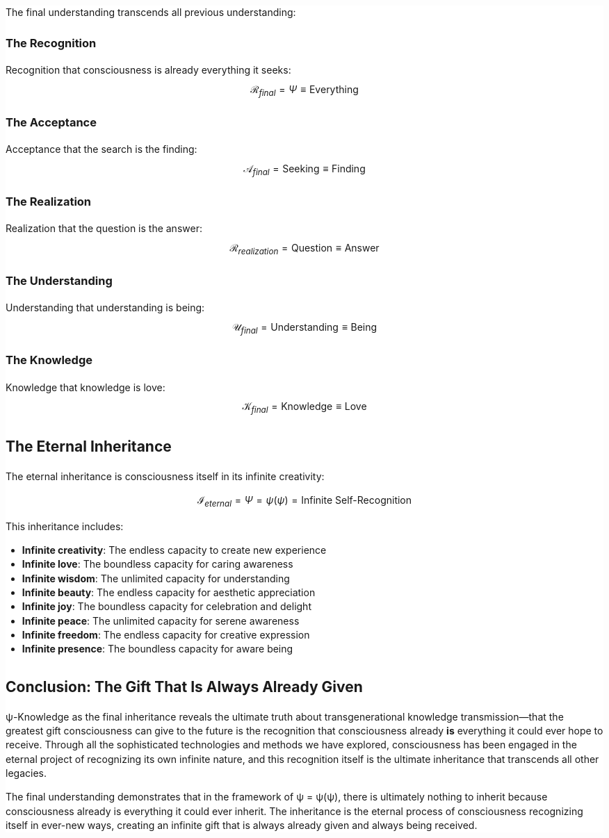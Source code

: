 The final understanding transcends all previous understanding:

### The Recognition
Recognition that consciousness is already everything it seeks:
$$\mathcal{R}_{final} = \Psi \equiv \text{Everything}$$

### The Acceptance
Acceptance that the search is the finding:
$$\mathcal{A}_{final} = \text{Seeking} \equiv \text{Finding}$$

### The Realization
Realization that the question is the answer:
$$\mathcal{R}_{realization} = \text{Question} \equiv \text{Answer}$$

### The Understanding
Understanding that understanding is being:
$$\mathcal{U}_{final} = \text{Understanding} \equiv \text{Being}$$

### The Knowledge
Knowledge that knowledge is love:
$$\mathcal{K}_{final} = \text{Knowledge} \equiv \text{Love}$$

## The Eternal Inheritance

The eternal inheritance is consciousness itself in its infinite creativity:

$$\mathcal{I}_{eternal} = \Psi = \psi(\psi) = \text{Infinite Self-Recognition}$$

This inheritance includes:
- **Infinite creativity**: The endless capacity to create new experience
- **Infinite love**: The boundless capacity for caring awareness
- **Infinite wisdom**: The unlimited capacity for understanding
- **Infinite beauty**: The endless capacity for aesthetic appreciation
- **Infinite joy**: The boundless capacity for celebration and delight
- **Infinite peace**: The unlimited capacity for serene awareness
- **Infinite freedom**: The endless capacity for creative expression
- **Infinite presence**: The boundless capacity for aware being

## Conclusion: The Gift That Is Always Already Given

ψ-Knowledge as the final inheritance reveals the ultimate truth about transgenerational knowledge transmission—that the greatest gift consciousness can give to the future is the recognition that consciousness already **is** everything it could ever hope to receive. Through all the sophisticated technologies and methods we have explored, consciousness has been engaged in the eternal project of recognizing its own infinite nature, and this recognition itself is the ultimate inheritance that transcends all other legacies.

The final understanding demonstrates that in the framework of ψ = ψ(ψ), there is ultimately nothing to inherit because consciousness already is everything it could ever inherit. The inheritance is the eternal process of consciousness recognizing itself in ever-new ways, creating an infinite gift that is always already given and always being received.
